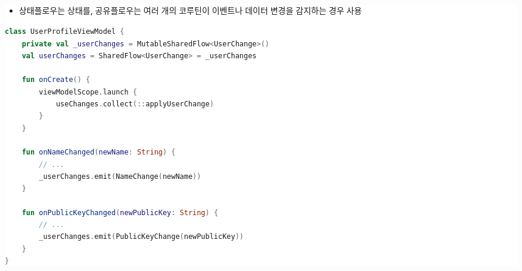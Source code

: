 - 상태플로우는 상태를, 공유플로우는 여러 개의 코루틴이 이벤트나 데이터 변경을 감지하는 경우 사용

```kotlin
class UserProfileViewModel {
	private val _userChanges = MutableSharedFlow<UserChange>()
	val userChanges = SharedFlow<UserChange> = _userChanges
	
	fun onCreate() {
		viewModelScope.launch {
			useChanges.collect(::applyUserChange)
		}
	}
	
	fun onNameChanged(newName: String) {
		// ...
		_userChanges.emit(NameChange(newName))
	}
	
	fun onPublicKeyChanged(newPublicKey: String) {
		// ...
		_userChanges.emit(PublicKeyChange(newPublicKey))
	}
}
```